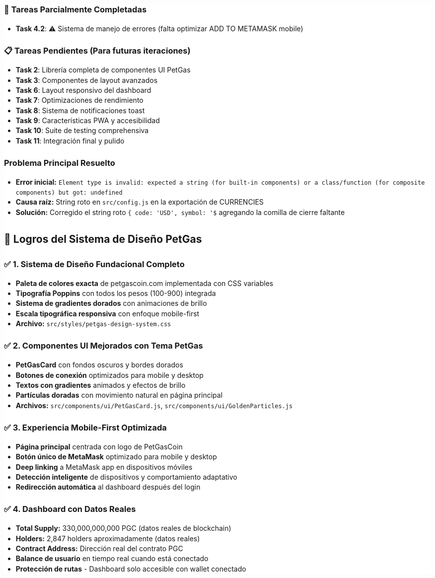 ### 🔄 Tareas Parcialmente Completadas
- **Task 4.2**: ⚠️ Sistema de manejo de errores (falta optimizar ADD TO METAMASK mobile)

### 📋 Tareas Pendientes (Para futuras iteraciones)
- **Task 2**: Librería completa de componentes UI PetGas
- **Task 3**: Componentes de layout avanzados
- **Task 6**: Layout responsivo del dashboard
- **Task 7**: Optimizaciones de rendimiento
- **Task 8**: Sistema de notificaciones toast
- **Task 9**: Características PWA y accesibilidad
- **Task 10**: Suite de testing comprehensiva
- **Task 11**: Integración final y pulido

### Problema Principal Resuelto
- **Error inicial:** `Element type is invalid: expected a string (for built-in components) or a class/function (for composite components) but got: undefined`
- **Causa raíz:** String roto en `src/config.js` en la exportación de CURRENCIES
- **Solución:** Corregido el string roto `{ code: 'USD', symbol: '$` agregando la comilla de cierre faltante

## 🎨 Logros del Sistema de Diseño PetGas

### ✅ 1. Sistema de Diseño Fundacional Completo
- **Paleta de colores exacta** de petgascoin.com implementada con CSS variables
- **Tipografía Poppins** con todos los pesos (100-900) integrada
- **Sistema de gradientes dorados** con animaciones de brillo
- **Escala tipográfica responsiva** con enfoque mobile-first
- **Archivo:** `src/styles/petgas-design-system.css`

### ✅ 2. Componentes UI Mejorados con Tema PetGas
- **PetGasCard** con fondos oscuros y bordes dorados
- **Botones de conexión** optimizados para mobile y desktop
- **Textos con gradientes** animados y efectos de brillo
- **Partículas doradas** con movimiento natural en página principal
- **Archivos:** `src/components/ui/PetGasCard.js`, `src/components/ui/GoldenParticles.js`

### ✅ 3. Experiencia Mobile-First Optimizada
- **Página principal** centrada con logo de PetGasCoin
- **Botón único de MetaMask** optimizado para mobile y desktop
- **Deep linking** a MetaMask app en dispositivos móviles
- **Detección inteligente** de dispositivos y comportamiento adaptativo
- **Redirección automática** al dashboard después del login

### ✅ 4. Dashboard con Datos Reales
- **Total Supply:** 330,000,000,000 PGC (datos reales de blockchain)
- **Holders:** 2,847 holders aproximadamente (datos reales)
- **Contract Address:** Dirección real del contrato PGC
- **Balance de usuario** en tiempo real cuando está conectado
- **Protección de rutas** - Dashboard solo accesible con wallet conectado
